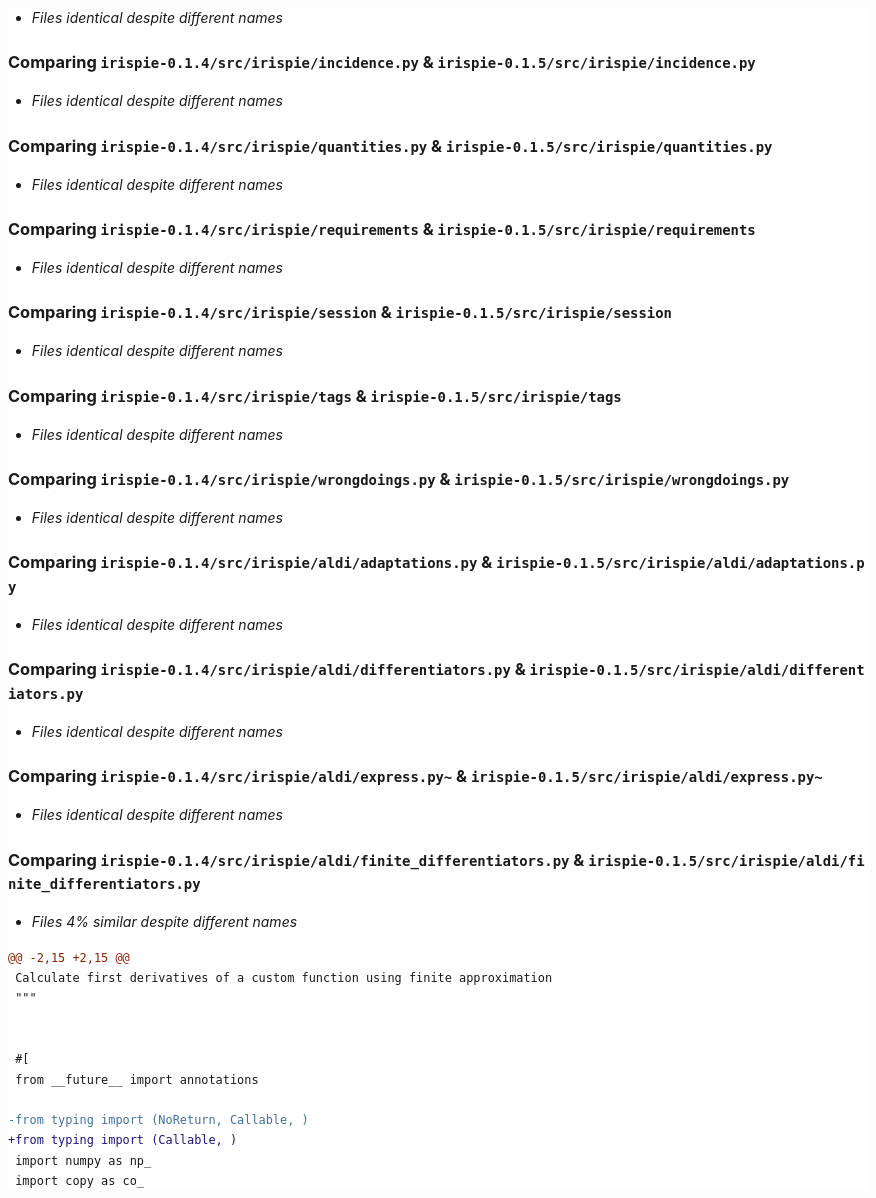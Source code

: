 * *Files identical despite different names*

### Comparing `irispie-0.1.4/src/irispie/incidence.py` & `irispie-0.1.5/src/irispie/incidence.py`

 * *Files identical despite different names*

### Comparing `irispie-0.1.4/src/irispie/quantities.py` & `irispie-0.1.5/src/irispie/quantities.py`

 * *Files identical despite different names*

### Comparing `irispie-0.1.4/src/irispie/requirements` & `irispie-0.1.5/src/irispie/requirements`

 * *Files identical despite different names*

### Comparing `irispie-0.1.4/src/irispie/session` & `irispie-0.1.5/src/irispie/session`

 * *Files identical despite different names*

### Comparing `irispie-0.1.4/src/irispie/tags` & `irispie-0.1.5/src/irispie/tags`

 * *Files identical despite different names*

### Comparing `irispie-0.1.4/src/irispie/wrongdoings.py` & `irispie-0.1.5/src/irispie/wrongdoings.py`

 * *Files identical despite different names*

### Comparing `irispie-0.1.4/src/irispie/aldi/adaptations.py` & `irispie-0.1.5/src/irispie/aldi/adaptations.py`

 * *Files identical despite different names*

### Comparing `irispie-0.1.4/src/irispie/aldi/differentiators.py` & `irispie-0.1.5/src/irispie/aldi/differentiators.py`

 * *Files identical despite different names*

### Comparing `irispie-0.1.4/src/irispie/aldi/express.py~` & `irispie-0.1.5/src/irispie/aldi/express.py~`

 * *Files identical despite different names*

### Comparing `irispie-0.1.4/src/irispie/aldi/finite_differentiators.py` & `irispie-0.1.5/src/irispie/aldi/finite_differentiators.py`

 * *Files 4% similar despite different names*

```diff
@@ -2,15 +2,15 @@
 Calculate first derivatives of a custom function using finite approximation
 """
 
 
 #[
 from __future__ import annotations
 
-from typing import (NoReturn, Callable, )
+from typing import (Callable, )
 import numpy as np_
 import copy as co_
```